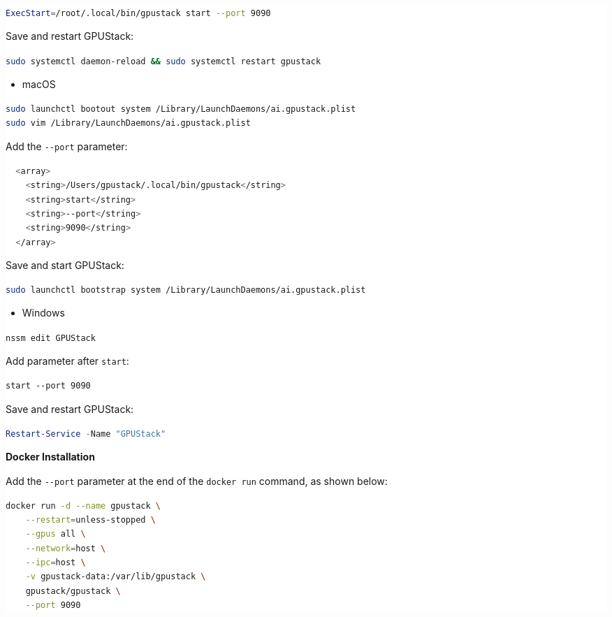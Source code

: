 ```bash
ExecStart=/root/.local/bin/gpustack start --port 9090
```

Save and restart GPUStack:

```bash
sudo systemctl daemon-reload && sudo systemctl restart gpustack
```

- macOS

```bash
sudo launchctl bootout system /Library/LaunchDaemons/ai.gpustack.plist
sudo vim /Library/LaunchDaemons/ai.gpustack.plist
```

Add the `--port` parameter:

```bash
  <array>
    <string>/Users/gpustack/.local/bin/gpustack</string>
    <string>start</string>
    <string>--port</string>
    <string>9090</string>
  </array>
```

Save and start GPUStack:

```bash
sudo launchctl bootstrap system /Library/LaunchDaemons/ai.gpustack.plist
```

- Windows

```powershell
nssm edit GPUStack
```

Add parameter after `start`:

```
start --port 9090
```

Save and restart GPUStack:

```powershell
Restart-Service -Name "GPUStack"
```

**Docker Installation**

Add the `--port` parameter at the end of the `docker run` command, as shown below:

```bash
docker run -d --name gpustack \
    --restart=unless-stopped \
    --gpus all \
    --network=host \
    --ipc=host \
    -v gpustack-data:/var/lib/gpustack \
    gpustack/gpustack \
    --port 9090
```
